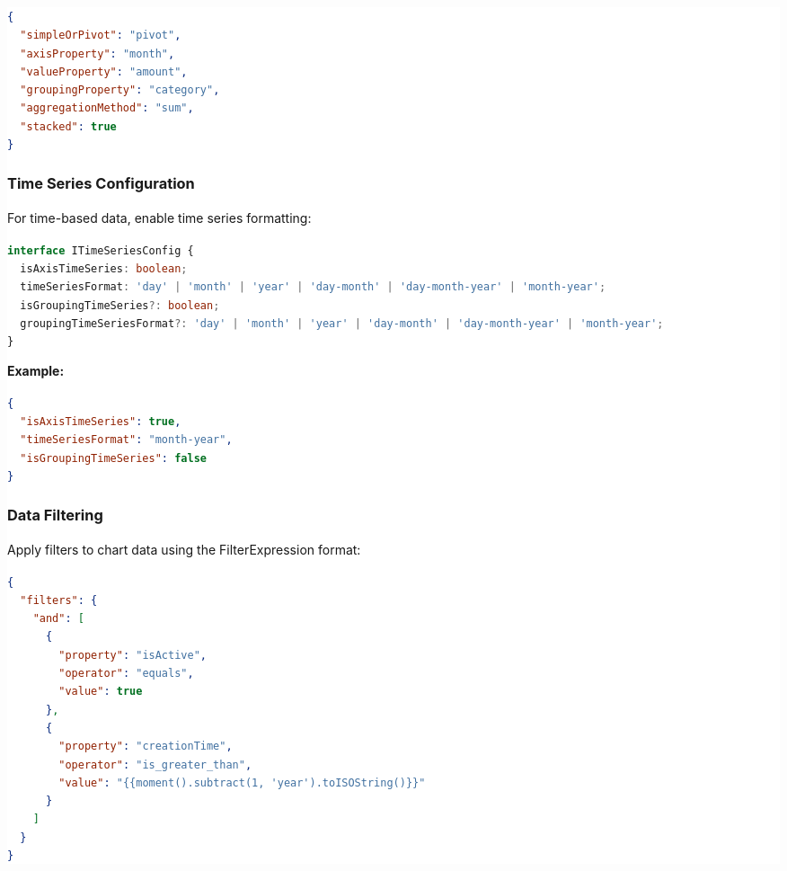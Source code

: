 ```json
{
  "simpleOrPivot": "pivot",
  "axisProperty": "month",
  "valueProperty": "amount",
  "groupingProperty": "category",
  "aggregationMethod": "sum",
  "stacked": true
}
```

### Time Series Configuration

For time-based data, enable time series formatting:

```typescript
interface ITimeSeriesConfig {
  isAxisTimeSeries: boolean;
  timeSeriesFormat: 'day' | 'month' | 'year' | 'day-month' | 'day-month-year' | 'month-year';
  isGroupingTimeSeries?: boolean;
  groupingTimeSeriesFormat?: 'day' | 'month' | 'year' | 'day-month' | 'day-month-year' | 'month-year';
}
```

**Example:**
```json
{
  "isAxisTimeSeries": true,
  "timeSeriesFormat": "month-year",
  "isGroupingTimeSeries": false
}
```

### Data Filtering

Apply filters to chart data using the FilterExpression format:

```json
{
  "filters": {
    "and": [
      {
        "property": "isActive",
        "operator": "equals",
        "value": true
      },
      {
        "property": "creationTime",
        "operator": "is_greater_than",
        "value": "{{moment().subtract(1, 'year').toISOString()}}"
      }
    ]
  }
}
```
